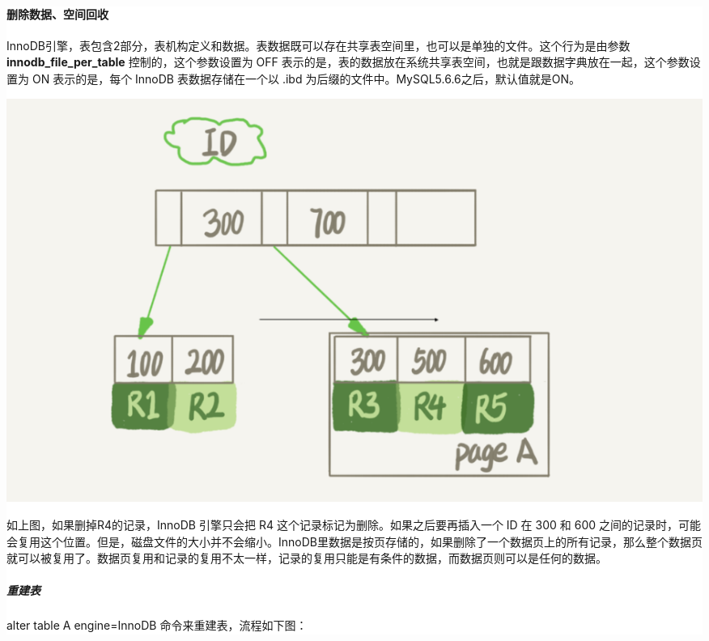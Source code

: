 #### 删除数据、空间回收

InnoDB引擎，表包含2部分，表机构定义和数据。表数据既可以存在共享表空间里，也可以是单独的文件。这个行为是由参数 **innodb_file_per_table** 控制的，这个参数设置为 OFF 表示的是，表的数据放在系统共享表空间，也就是跟数据字典放在一起，这个参数设置为 ON 表示的是，每个 InnoDB 表数据存储在一个以 .ibd 为后缀的文件中。MySQL5.6.6之后，默认值就是ON。

![breeindex](../images/btreeindex.png)

如上图，如果删掉R4的记录，InnoDB 引擎只会把 R4 这个记录标记为删除。如果之后要再插入一个 ID 在 300 和 600 之间的记录时，可能会复用这个位置。但是，磁盘文件的大小并不会缩小。InnoDB里数据是按页存储的，如果删除了一个数据页上的所有记录，那么整个数据页就可以被复用了。数据页复用和记录的复用不太一样，记录的复用只能是有条件的数据，而数据页则可以是任何的数据。

##### 重建表

alter table A engine=InnoDB 命令来重建表，流程如下图：
